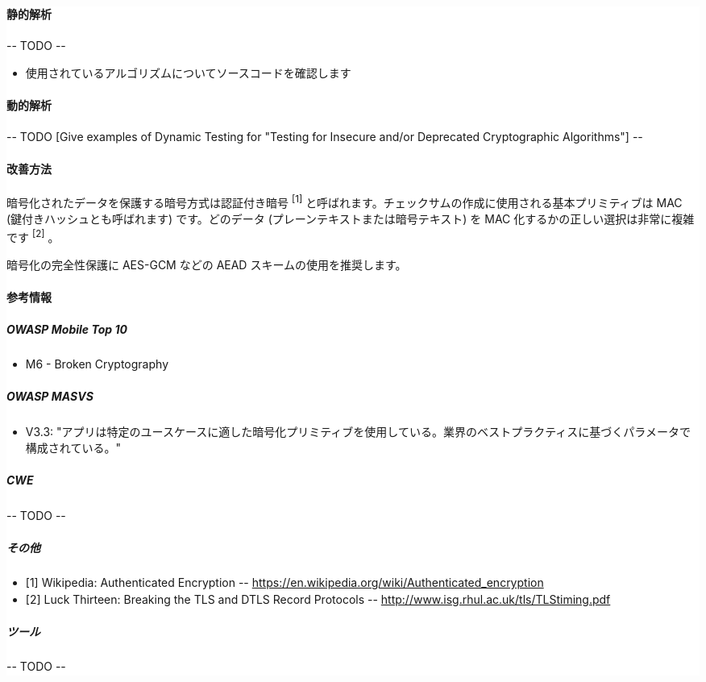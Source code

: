 #### 静的解析

-- TODO --

* 使用されているアルゴリズムについてソースコードを確認します

#### 動的解析

-- TODO [Give examples of Dynamic Testing for "Testing for Insecure and/or Deprecated Cryptographic Algorithms"] --

#### 改善方法

暗号化されたデータを保護する暗号方式は認証付き暗号 <sup>[1]</sup> と呼ばれます。チェックサムの作成に使用される基本プリミティブは MAC (鍵付きハッシュとも呼ばれます) です。どのデータ (プレーンテキストまたは暗号テキスト) を MAC 化するかの正しい選択は非常に複雑です <sup>[2]</sup> 。

暗号化の完全性保護に AES-GCM などの AEAD スキームの使用を推奨します。

#### 参考情報

##### OWASP Mobile Top 10

* M6 - Broken Cryptography

##### OWASP MASVS

- V3.3: "アプリは特定のユースケースに適した暗号化プリミティブを使用している。業界のベストプラクティスに基づくパラメータで構成されている。"

##### CWE

-- TODO --

##### その他

* [1] Wikipedia: Authenticated Encryption -- https://en.wikipedia.org/wiki/Authenticated_encryption
* [2] Luck Thirteen: Breaking the TLS and DTLS Record Protocols -- http://www.isg.rhul.ac.uk/tls/TLStiming.pdf

##### ツール

-- TODO --
